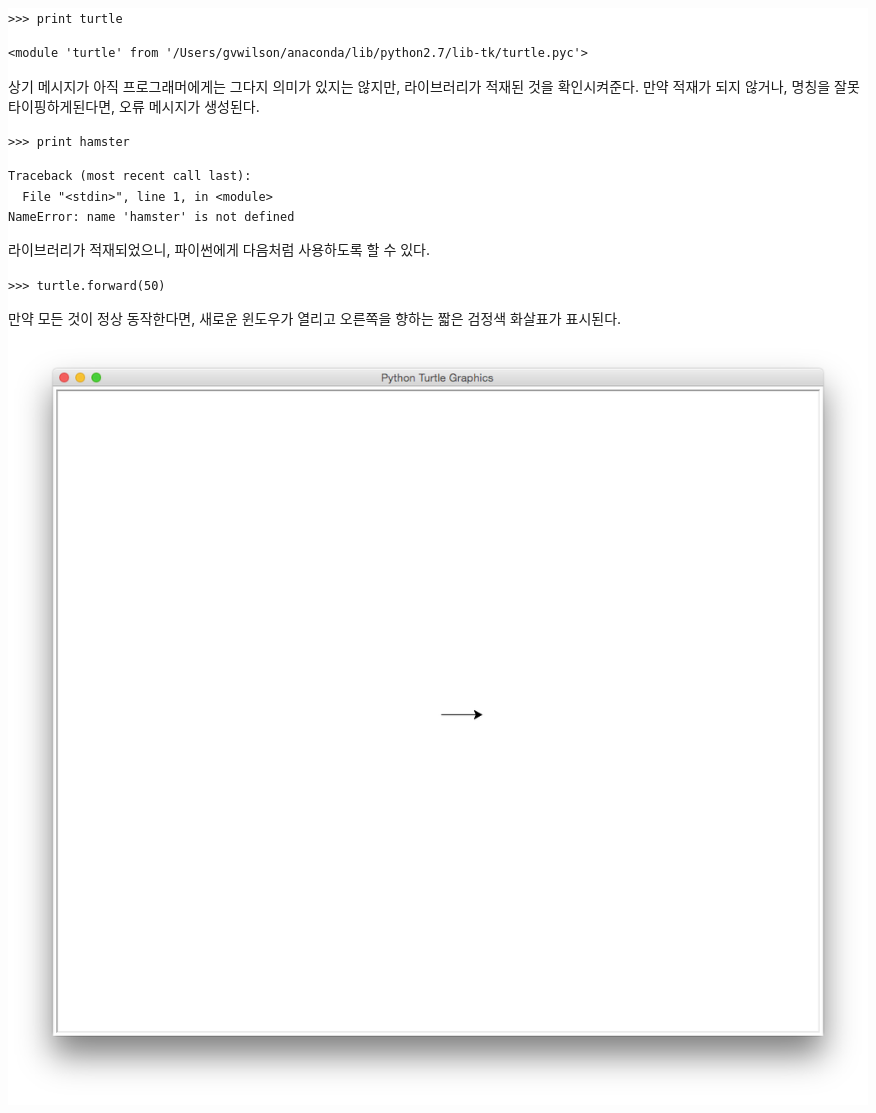 ~~~ {.input}
>>> print turtle
~~~
~~~ {.output}
<module 'turtle' from '/Users/gvwilson/anaconda/lib/python2.7/lib-tk/turtle.pyc'>
~~~

상기 메시지가 아직 프로그래머에게는 그다지 의미가 있지는 않지만, 라이브러리가 적재된 것을 확인시켜준다.
만약 적재가 되지 않거나, 명칭을 잘못 타이핑하게된다면, 오류 메시지가 생성된다.

~~~ {.input}
>>> print hamster
~~~
~~~ {.error}
Traceback (most recent call last):
  File "<stdin>", line 1, in <module>
NameError: name 'hamster' is not defined
~~~

라이브러리가 적재되었으니, 파이썬에게 다음처럼 사용하도록 할 수 있다.

~~~ {.input}
>>> turtle.forward(50)
~~~

만약 모든 것이 정상 동작한다면, 새로운 윈도우가 열리고 오른쪽을 향하는 짧은 검정색 화살표가 표시된다.

![앞으로 50 (forward50)](../img/turtles/forward50.png)
